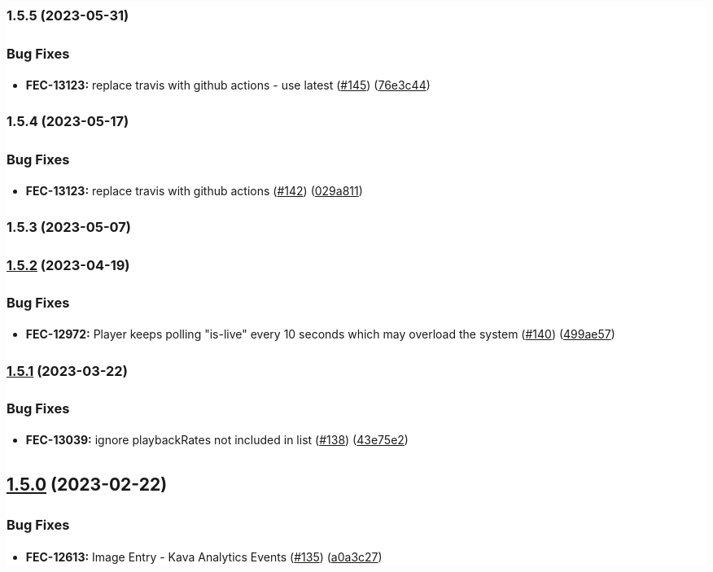 ### 1.5.5 (2023-05-31)


### Bug Fixes

* **FEC-13123:** replace travis with github actions - use latest ([#145](https://github.com/kaltura/playkit-js-kava/issues/145)) ([76e3c44](https://github.com/kaltura/playkit-js-kava/commit/76e3c44))



### 1.5.4 (2023-05-17)


### Bug Fixes

* **FEC-13123:** replace travis with github actions  ([#142](https://github.com/kaltura/playkit-js-kava/issues/142)) ([029a811](https://github.com/kaltura/playkit-js-kava/commit/029a811))



### 1.5.3 (2023-05-07)



### [1.5.2](https://github.com/kaltura/playkit-js-kava/compare/v1.5.1...v1.5.2) (2023-04-19)


### Bug Fixes

* **FEC-12972:** Player keeps polling "is-live" every 10 seconds which may overload the system ([#140](https://github.com/kaltura/playkit-js-kava/issues/140)) ([499ae57](https://github.com/kaltura/playkit-js-kava/commit/499ae57))



### [1.5.1](https://github.com/kaltura/playkit-js-kava/compare/v1.5.0...v1.5.1) (2023-03-22)


### Bug Fixes

* **FEC-13039:** ignore playbackRates not included in list ([#138](https://github.com/kaltura/playkit-js-kava/issues/138)) ([43e75e2](https://github.com/kaltura/playkit-js-kava/commit/43e75e2))



## [1.5.0](https://github.com/kaltura/playkit-js-kava/compare/v1.4.0...v1.5.0) (2023-02-22)


### Bug Fixes

* **FEC-12613:** Image Entry - Kava Analytics Events ([#135](https://github.com/kaltura/playkit-js-kava/issues/135)) ([a0a3c27](https://github.com/kaltura/playkit-js-kava/commit/a0a3c27))

